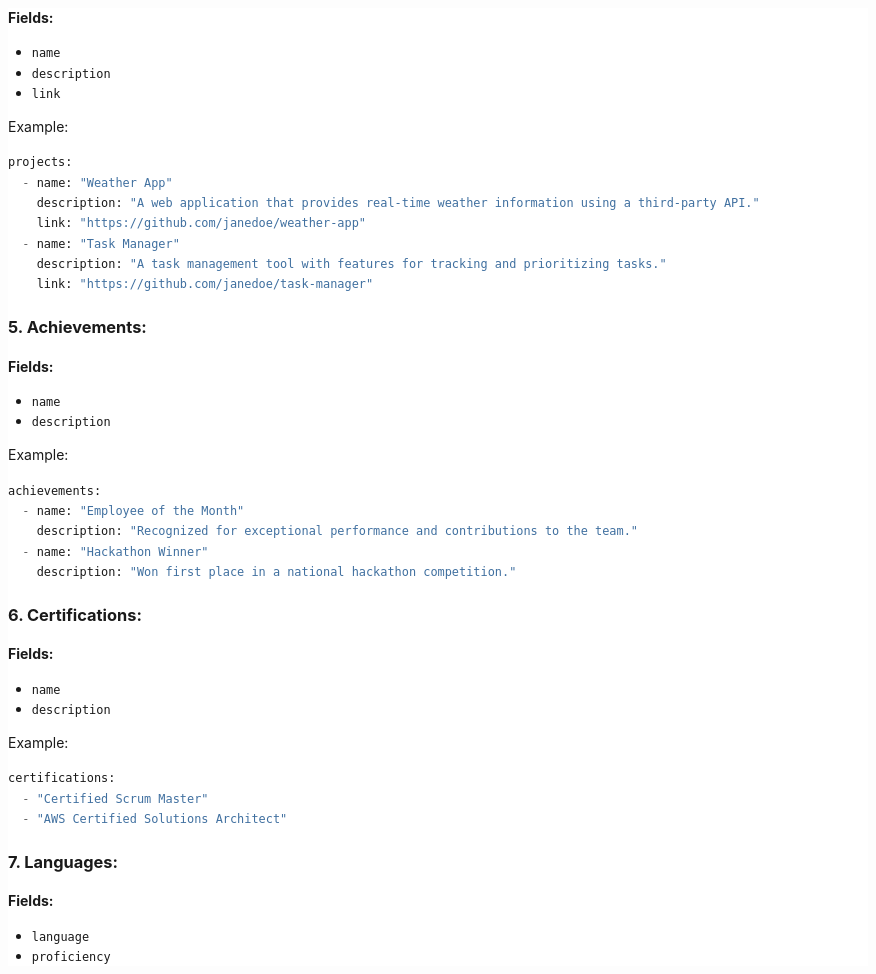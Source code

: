**Fields:**

* `name`
* `description`
* `link`

Example:


```python
projects:
  - name: "Weather App"
    description: "A web application that provides real-time weather information using a third-party API."
    link: "https://github.com/janedoe/weather-app"
  - name: "Task Manager"
    description: "A task management tool with features for tracking and prioritizing tasks."
    link: "https://github.com/janedoe/task-manager"
```

### 5\. Achievements:

**Fields:**

* `name`
* `description`

Example:


```python
achievements:
  - name: "Employee of the Month"
    description: "Recognized for exceptional performance and contributions to the team."
  - name: "Hackathon Winner"
    description: "Won first place in a national hackathon competition."
```

### 6\. Certifications:

**Fields:**

* `name`
* `description`

Example:


```python
certifications:
  - "Certified Scrum Master"
  - "AWS Certified Solutions Architect"
```

### 7\. Languages:

**Fields:**

* `language`
* `proficiency`
